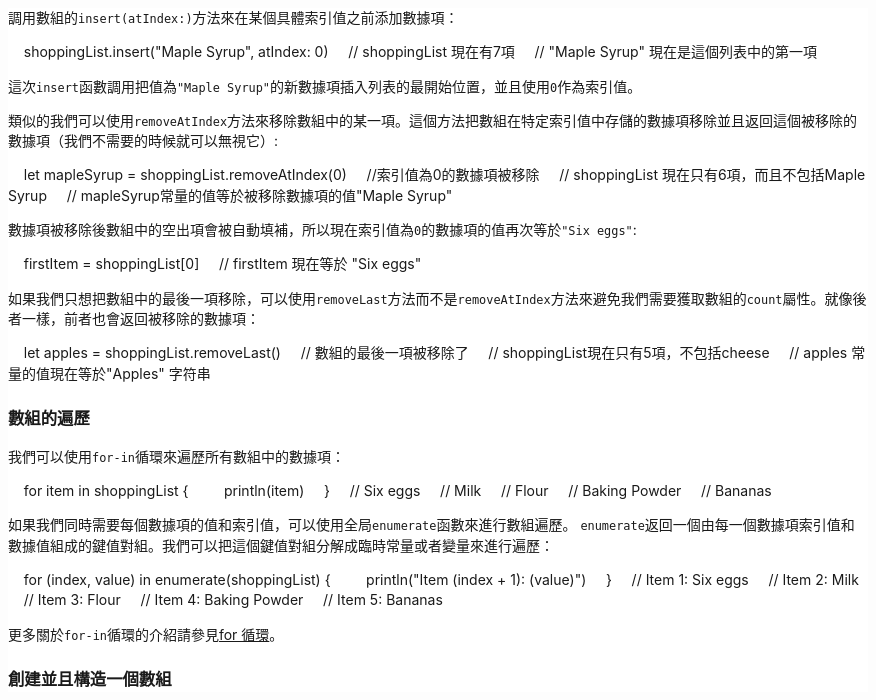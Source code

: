 調用數組的`insert(atIndex:)`方法來在某個具體索引值之前添加數據項：

    shoppingList.insert("Maple Syrup", atIndex: 0)
    // shoppingList 現在有7項
    // "Maple Syrup" 現在是這個列表中的第一項

這次`insert`函數調用把值為`"Maple Syrup"`的新數據項插入列表的最開始位置，並且使用`0`作為索引值。

類似的我們可以使用`removeAtIndex`方法來移除數組中的某一項。這個方法把數組在特定索引值中存儲的數據項移除並且返回這個被移除的數據項（我們不需要的時候就可以無視它）:

    let mapleSyrup = shoppingList.removeAtIndex(0)
    //索引值為0的數據項被移除
    // shoppingList 現在只有6項，而且不包括Maple Syrup
    // mapleSyrup常量的值等於被移除數據項的值"Maple Syrup"

數據項被移除後數組中的空出項會被自動填補，所以現在索引值為`0`的數據項的值再次等於`"Six eggs"`:

    firstItem = shoppingList[0]
    // firstItem 現在等於 "Six eggs"

如果我們只想把數組中的最後一項移除，可以使用`removeLast`方法而不是`removeAtIndex`方法來避免我們需要獲取數組的`count`屬性。就像後者一樣，前者也會返回被移除的數據項：

    let apples = shoppingList.removeLast()
    // 數組的最後一項被移除了
    // shoppingList現在只有5項，不包括cheese
    // apples 常量的值現在等於"Apples" 字符串

<a name="iterating_over_an_array"></a>
### 數組的遍歷

我們可以使用`for-in`循環來遍歷所有數組中的數據項：

    for item in shoppingList {
        println(item)
    }
    // Six eggs
    // Milk
    // Flour
    // Baking Powder
    // Bananas

如果我們同時需要每個數據項的值和索引值，可以使用全局`enumerate`函數來進行數組遍歷。 `enumerate`返回一個由每一個數據項索引值和數據值組成的鍵值對組。我們可以把這個鍵值對組分解成臨時常量或者變量來進行遍歷：

    for (index, value) in enumerate(shoppingList) {
        println("Item \(index + 1): \(value)")
    }
    // Item 1: Six eggs
    // Item 2: Milk
    // Item 3: Flour
    // Item 4: Baking Powder
    // Item 5: Bananas

更多關於`for-in`循環的介紹請參見[for 循環](05_Control_Flow.html#for_loops)。

<a name="creating_and_initializing_an_array"></a>
### 創建並且構造一個數組
